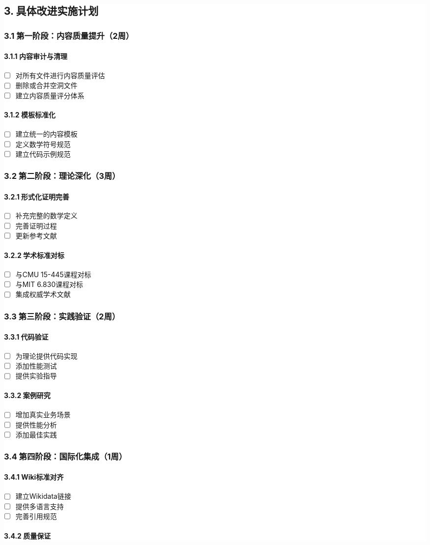 ## 3. 具体改进实施计划

### 3.1 第一阶段：内容质量提升（2周）

#### 3.1.1 内容审计与清理

- [ ] 对所有文件进行内容质量评估
- [ ] 删除或合并空洞文件
- [ ] 建立内容质量评分体系

#### 3.1.2 模板标准化

- [ ] 建立统一的内容模板
- [ ] 定义数学符号规范
- [ ] 建立代码示例规范

### 3.2 第二阶段：理论深化（3周）

#### 3.2.1 形式化证明完善

- [ ] 补充完整的数学定义
- [ ] 完善证明过程
- [ ] 更新参考文献

#### 3.2.2 学术标准对标

- [ ] 与CMU 15-445课程对标
- [ ] 与MIT 6.830课程对标
- [ ] 集成权威学术文献

### 3.3 第三阶段：实践验证（2周）

#### 3.3.1 代码验证

- [ ] 为理论提供代码实现
- [ ] 添加性能测试
- [ ] 提供实验指导

#### 3.3.2 案例研究

- [ ] 增加真实业务场景
- [ ] 提供性能分析
- [ ] 添加最佳实践

### 3.4 第四阶段：国际化集成（1周）

#### 3.4.1 Wiki标准对齐

- [ ] 建立Wikidata链接
- [ ] 提供多语言支持
- [ ] 完善引用规范

#### 3.4.2 质量保证
